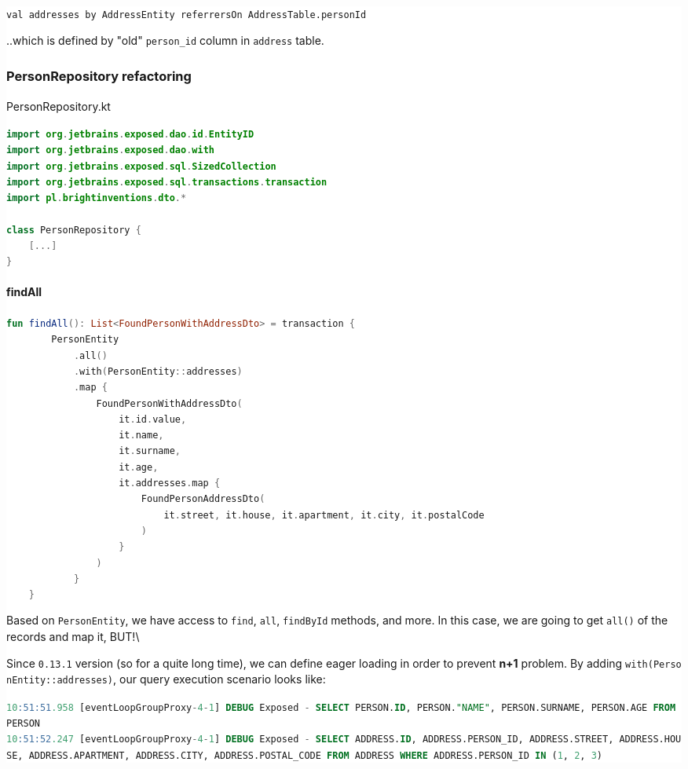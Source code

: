 `val addresses by AddressEntity referrersOn AddressTable.personId`

..which is defined by "old" `person_id` column in `address` table.

### PersonRepository refactoring

PersonRepository.kt

```kotlin
import org.jetbrains.exposed.dao.id.EntityID
import org.jetbrains.exposed.dao.with
import org.jetbrains.exposed.sql.SizedCollection
import org.jetbrains.exposed.sql.transactions.transaction
import pl.brightinventions.dto.*

class PersonRepository {
    [...]
}
```

#### findAll

```kotlin
fun findAll(): List<FoundPersonWithAddressDto> = transaction {
        PersonEntity
            .all()
            .with(PersonEntity::addresses)
            .map {
                FoundPersonWithAddressDto(
                    it.id.value,
                    it.name,
                    it.surname,
                    it.age,
                    it.addresses.map {
                        FoundPersonAddressDto(
                            it.street, it.house, it.apartment, it.city, it.postalCode
                        )
                    }
                )
            }
    }
```

Based on `PersonEntity`, we have access to `find`, `all`, `findById` methods, and more. In this case, we are going to get `all()` of the records and map it, BUT!\

Since `0.13.1` version (so for a quite long time), we can define eager loading in order to prevent **n+1** problem. By adding `with(PersonEntity::addresses)`, our query execution scenario looks like:

```sql
10:51:51.958 [eventLoopGroupProxy-4-1] DEBUG Exposed - SELECT PERSON.ID, PERSON."NAME", PERSON.SURNAME, PERSON.AGE FROM PERSON
10:51:52.247 [eventLoopGroupProxy-4-1] DEBUG Exposed - SELECT ADDRESS.ID, ADDRESS.PERSON_ID, ADDRESS.STREET, ADDRESS.HOUSE, ADDRESS.APARTMENT, ADDRESS.CITY, ADDRESS.POSTAL_CODE FROM ADDRESS WHERE ADDRESS.PERSON_ID IN (1, 2, 3)
```
